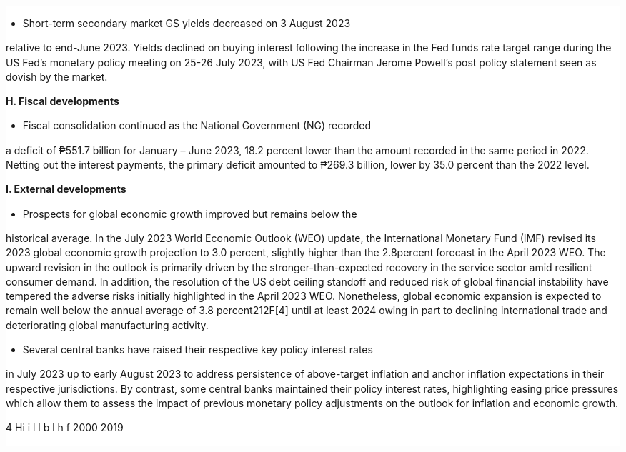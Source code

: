 
-----

  - Short-term secondary market GS yields decreased on 3 August 2023

relative to end-June 2023. Yields declined on buying interest following the
increase in the Fed funds rate target range during the US Fed’s monetary
policy meeting on 25-26 July 2023, with US Fed Chairman Jerome Powell’s
post policy statement seen as dovish by the market.

**H.  Fiscal developments**

  - Fiscal consolidation continued as the National Government (NG) recorded

a deficit of ₱551.7 billion for January – June 2023, 18.2 percent lower than
the amount recorded in the same period in 2022. Netting out the interest
payments, the primary deficit amounted to ₱269.3 billion, lower by
35.0 percent than the 2022 level.

**I.  External developments**

  - Prospects for global economic growth improved but remains below the

historical average. In the July 2023 World Economic Outlook (WEO)
update, the International Monetary Fund (IMF) revised its 2023 global
economic growth projection to 3.0 percent, slightly higher than the 2.8percent forecast in the April 2023 WEO. The upward revision in the outlook
is primarily driven by the stronger-than-expected recovery in the service
sector amid resilient consumer demand. In addition, the resolution of the
US debt ceiling standoff and reduced risk of global financial instability have
tempered the adverse risks initially highlighted in the April 2023 WEO.
Nonetheless, global economic expansion is expected to remain well below
the annual average of 3.8 percent212F[4] until at least 2024 owing in part to
declining international trade and deteriorating global manufacturing
activity.

  - Several central banks have raised their respective key policy interest rates

in July 2023 up to early August 2023 to address persistence of above-target
inflation and anchor inflation expectations in their respective jurisdictions.
By contrast, some central banks maintained their policy interest rates,
highlighting easing price pressures which allow them to assess the impact
of previous monetary policy adjustments on the outlook for inflation and
economic growth.

4 Hi i l l b l h f 2000 2019


-----

